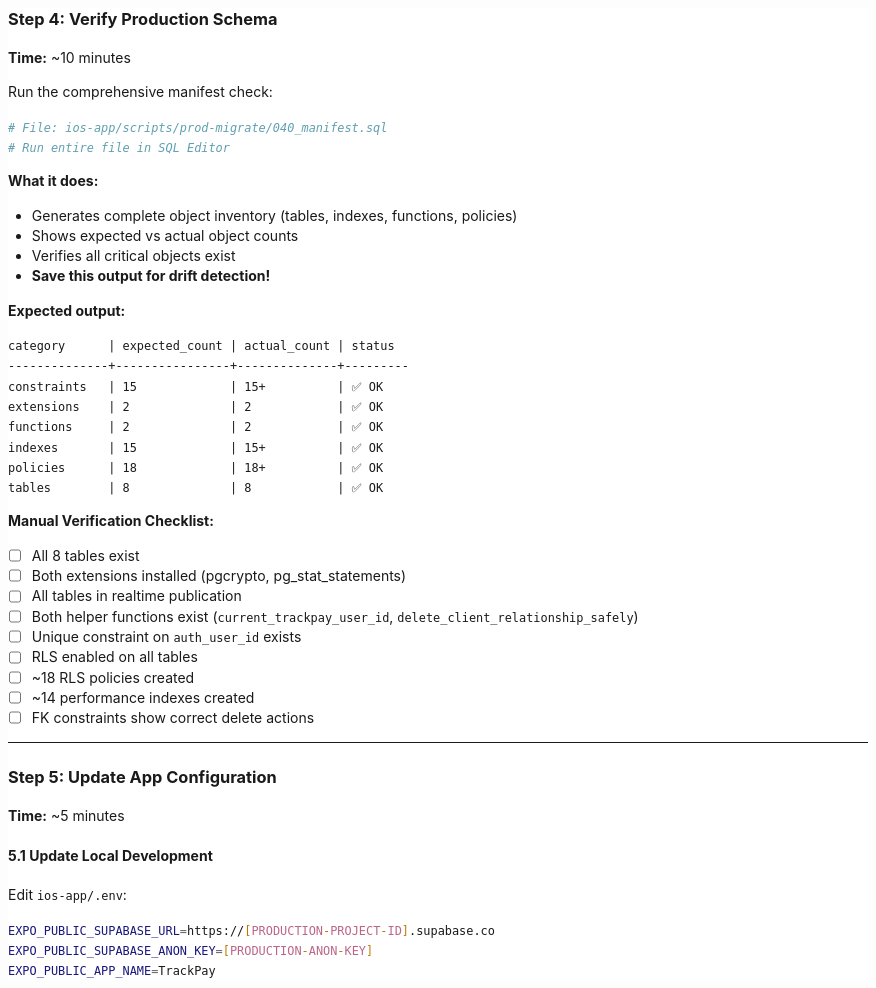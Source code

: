 
### Step 4: Verify Production Schema

**Time:** ~10 minutes

Run the comprehensive manifest check:

```bash
# File: ios-app/scripts/prod-migrate/040_manifest.sql
# Run entire file in SQL Editor
```

**What it does:**
- Generates complete object inventory (tables, indexes, functions, policies)
- Shows expected vs actual object counts
- Verifies all critical objects exist
- **Save this output for drift detection!**

**Expected output:**
```
category      | expected_count | actual_count | status
--------------+----------------+--------------+---------
constraints   | 15             | 15+          | ✅ OK
extensions    | 2              | 2            | ✅ OK
functions     | 2              | 2            | ✅ OK
indexes       | 15             | 15+          | ✅ OK
policies      | 18             | 18+          | ✅ OK
tables        | 8              | 8            | ✅ OK
```

**Manual Verification Checklist:**

- [ ] All 8 tables exist
- [ ] Both extensions installed (pgcrypto, pg_stat_statements)
- [ ] All tables in realtime publication
- [ ] Both helper functions exist (`current_trackpay_user_id`, `delete_client_relationship_safely`)
- [ ] Unique constraint on `auth_user_id` exists
- [ ] RLS enabled on all tables
- [ ] ~18 RLS policies created
- [ ] ~14 performance indexes created
- [ ] FK constraints show correct delete actions

---

### Step 5: Update App Configuration

**Time:** ~5 minutes

#### 5.1 Update Local Development

Edit `ios-app/.env`:
```bash
EXPO_PUBLIC_SUPABASE_URL=https://[PRODUCTION-PROJECT-ID].supabase.co
EXPO_PUBLIC_SUPABASE_ANON_KEY=[PRODUCTION-ANON-KEY]
EXPO_PUBLIC_APP_NAME=TrackPay
```
